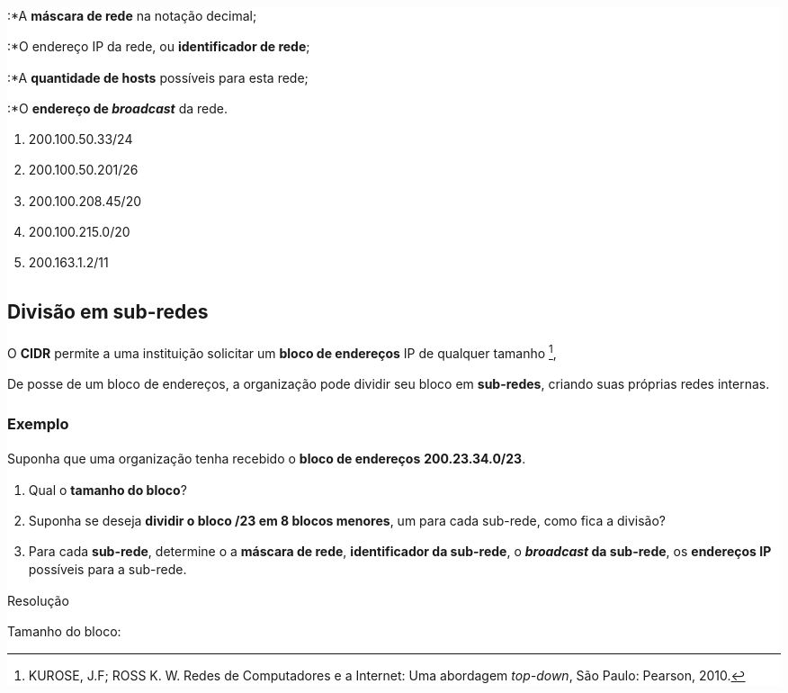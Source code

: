 

:\*A **máscara de rede** na notação decimal;



:\*O endereço IP da rede, ou **identificador de rede**;



:\*A **quantidade de hosts** possíveis para esta rede;



:\*O **endereço de *broadcast*** da rede.



1.  200.100.50.33/24

2.  200.100.50.201/26

3.  200.100.208.45/20

4.  200.100.215.0/20

5.  200.163.1.2/11



## Divisão em sub-redes



O **CIDR** permite a uma instituição solicitar um **bloco de endereços** IP de qualquer tamanho [^1],



De posse de um bloco de endereços, a organização pode dividir seu bloco em **sub-redes**, criando suas próprias redes internas.



### Exemplo



Suponha que uma organização tenha recebido o **bloco de endereços** **200.23.34.0/23**.



1.  Qual o **tamanho do bloco**?

2.  Suponha se deseja **dividir o bloco /23 em 8 blocos menores**, um para cada sub-rede, como fica a divisão?

3.  Para cada **sub-rede**, determine o a **máscara de rede**, **identificador da sub-rede**, o ***broadcast* da sub-rede**, os **endereços IP** possíveis para a sub-rede.



Resolução  



Tamanho do bloco:




[^1]: KUROSE, J.F; ROSS K. W. Redes de Computadores e a Internet: Uma abordagem *top-down*, São Paulo: Pearson, 2010.
[^2]: COMER, D. E. Interligação em Redes com TCP/IP, vol. 1, 5<sup>a</sup> ed., Rio de Janeiro: Elsevier/Campus, 2006.